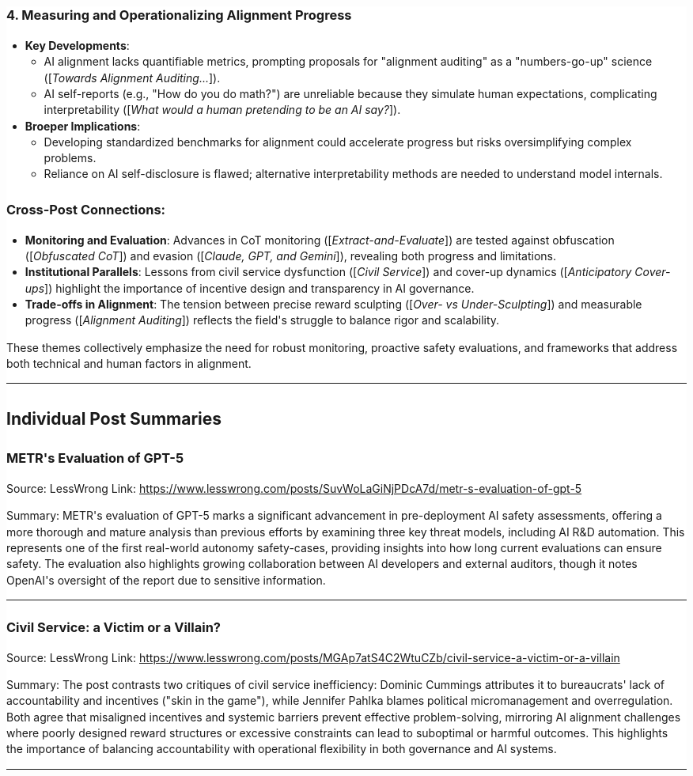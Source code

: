### 4. **Measuring and Operationalizing Alignment Progress**
   - **Key Developments**:
     - AI alignment lacks quantifiable metrics, prompting proposals for "alignment auditing" as a "numbers-go-up" science ([*Towards Alignment Auditing...*]).
     - AI self-reports (e.g., "How do you do math?") are unreliable because they simulate human expectations, complicating interpretability ([*What would a human pretending to be an AI say?*]).
   - **Broeper Implications**:
     - Developing standardized benchmarks for alignment could accelerate progress but risks oversimplifying complex problems.
     - Reliance on AI self-disclosure is flawed; alternative interpretability methods are needed to understand model internals. 

### Cross-Post Connections:
   - **Monitoring and Evaluation**: Advances in CoT monitoring ([*Extract-and-Evaluate*]) are tested against obfuscation ([*Obfuscated CoT*]) and evasion ([*Claude, GPT, and Gemini*]), revealing both progress and limitations.
   - **Institutional Parallels**: Lessons from civil service dysfunction ([*Civil Service*]) and cover-up dynamics ([*Anticipatory Cover-ups*]) highlight the importance of incentive design and transparency in AI governance.
   - **Trade-offs in Alignment**: The tension between precise reward sculpting ([*Over- vs Under-Sculpting*]) and measurable progress ([*Alignment Auditing*]) reflects the field's struggle to balance rigor and scalability. 

These themes collectively emphasize the need for robust monitoring, proactive safety evaluations, and frameworks that address both technical and human factors in alignment.

---

## Individual Post Summaries

### METR's Evaluation of GPT-5
Source: LessWrong
Link: https://www.lesswrong.com/posts/SuvWoLaGiNjPDcA7d/metr-s-evaluation-of-gpt-5

Summary: METR's evaluation of GPT-5 marks a significant advancement in pre-deployment AI safety assessments, offering a more thorough and mature analysis than previous efforts by examining three key threat models, including AI R&D automation. This represents one of the first real-world autonomy safety-cases, providing insights into how long current evaluations can ensure safety. The evaluation also highlights growing collaboration between AI developers and external auditors, though it notes OpenAI's oversight of the report due to sensitive information.

---

### Civil Service: a Victim or a Villain?
Source: LessWrong
Link: https://www.lesswrong.com/posts/MGAp7atS4C2WtuCZb/civil-service-a-victim-or-a-villain

Summary: The post contrasts two critiques of civil service inefficiency: Dominic Cummings attributes it to bureaucrats' lack of accountability and incentives ("skin in the game"), while Jennifer Pahlka blames political micromanagement and overregulation. Both agree that misaligned incentives and systemic barriers prevent effective problem-solving, mirroring AI alignment challenges where poorly designed reward structures or excessive constraints can lead to suboptimal or harmful outcomes. This highlights the importance of balancing accountability with operational flexibility in both governance and AI systems.

---